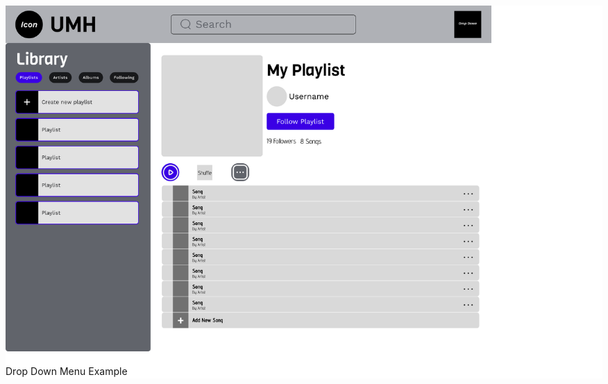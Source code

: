    <img src="Docs/Wireframes/wireframeJPGS/Desktop/Universal Music Hub Desktop.pdf-5-5.jpg" width="700"/>
   <p>Drop Down Menu Example</p>